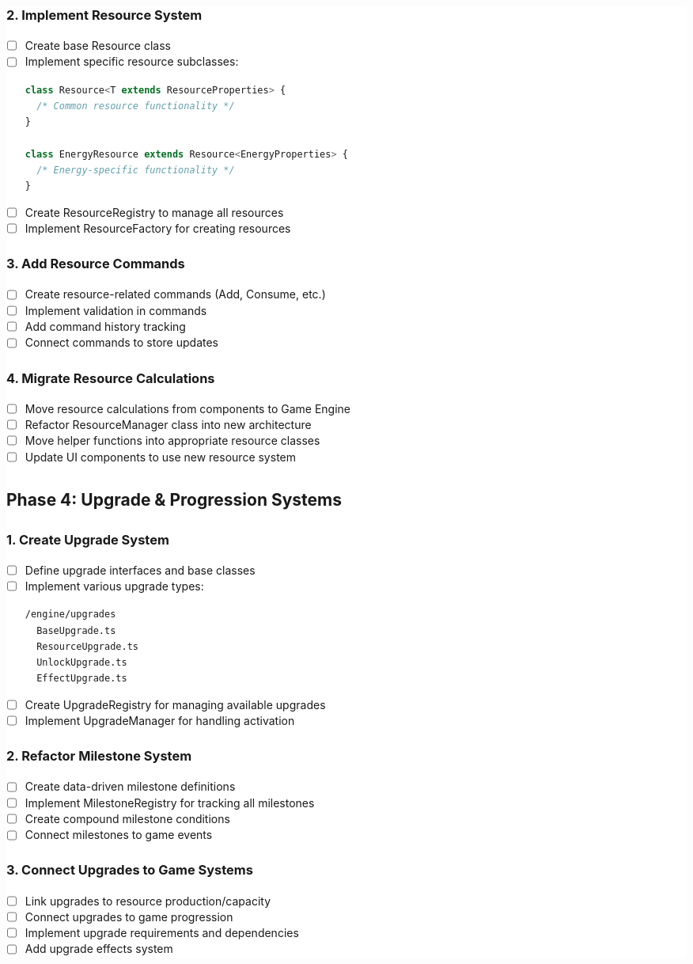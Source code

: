 ### 2. Implement Resource System
- [ ] Create base Resource class
- [ ] Implement specific resource subclasses:
  ```typescript
  class Resource<T extends ResourceProperties> {
    /* Common resource functionality */
  }
  
  class EnergyResource extends Resource<EnergyProperties> {
    /* Energy-specific functionality */
  }
  ```
- [ ] Create ResourceRegistry to manage all resources
- [ ] Implement ResourceFactory for creating resources

### 3. Add Resource Commands
- [ ] Create resource-related commands (Add, Consume, etc.)
- [ ] Implement validation in commands
- [ ] Add command history tracking
- [ ] Connect commands to store updates

### 4. Migrate Resource Calculations
- [ ] Move resource calculations from components to Game Engine
- [ ] Refactor ResourceManager class into new architecture
- [ ] Move helper functions into appropriate resource classes
- [ ] Update UI components to use new resource system

## Phase 4: Upgrade & Progression Systems

### 1. Create Upgrade System
- [ ] Define upgrade interfaces and base classes
- [ ] Implement various upgrade types:
  ```
  /engine/upgrades
    BaseUpgrade.ts
    ResourceUpgrade.ts
    UnlockUpgrade.ts
    EffectUpgrade.ts
  ```
- [ ] Create UpgradeRegistry for managing available upgrades
- [ ] Implement UpgradeManager for handling activation

### 2. Refactor Milestone System
- [ ] Create data-driven milestone definitions
- [ ] Implement MilestoneRegistry for tracking all milestones
- [ ] Create compound milestone conditions
- [ ] Connect milestones to game events

### 3. Connect Upgrades to Game Systems
- [ ] Link upgrades to resource production/capacity
- [ ] Connect upgrades to game progression
- [ ] Implement upgrade requirements and dependencies
- [ ] Add upgrade effects system

